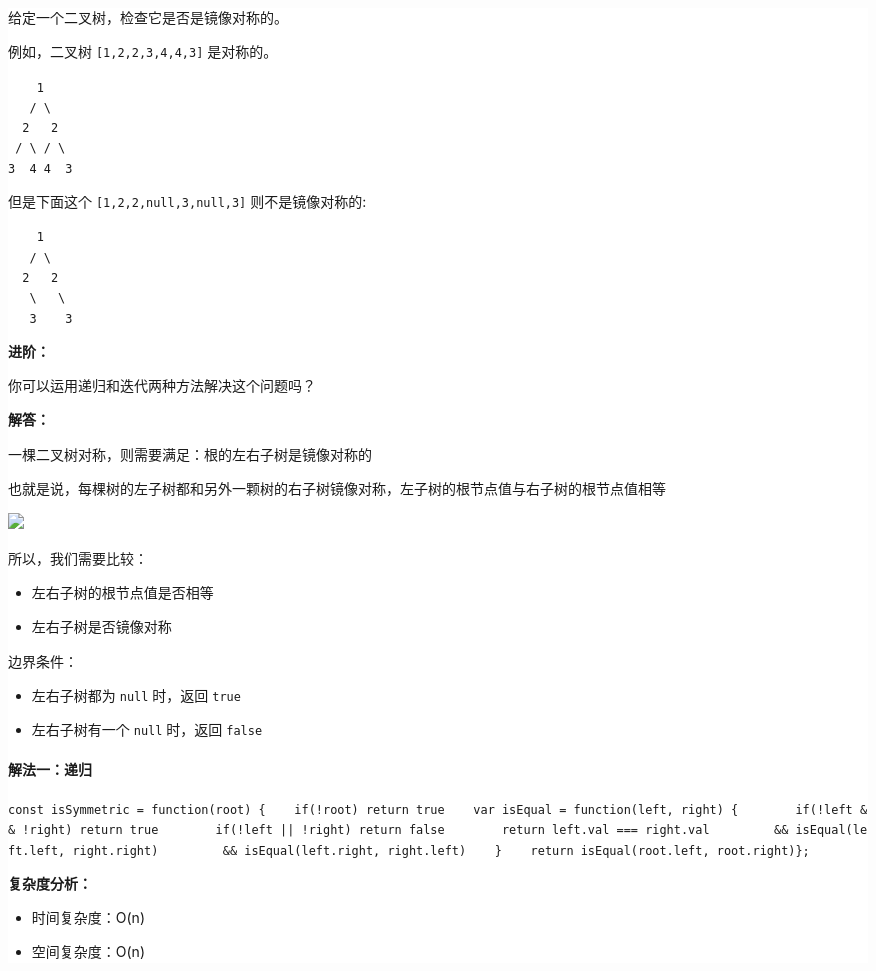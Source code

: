 给定一个二叉树，检查它是否是镜像对称的。

例如，二叉树 `[1,2,2,3,4,4,3]` 是对称的。

```
    1
   / \
  2   2
 / \ / \
3  4 4  3
```

但是下面这个 `[1,2,2,null,3,null,3]` 则不是镜像对称的:

```
    1
   / \
  2   2
   \   \
   3    3
```

**进阶：**

你可以运用递归和迭代两种方法解决这个问题吗？

**解答：**

一棵二叉树对称，则需要满足：根的左右子树是镜像对称的

也就是说，每棵树的左子树都和另外一颗树的右子树镜像对称，左子树的根节点值与右子树的根节点值相等

![](https://mmbiz.qpic.cn/mmbiz_png/bwG40XYiaOKkeAcq7DMpxvCDrsUJulZxFDry0IxgNibAu9b81l7XGy3oV6Y5tUvha0OJ7EBS49nk8lpxsvkAU8UQ/640?wx_fmt=png)

所以，我们需要比较：

*   左右子树的根节点值是否相等
    
*   左右子树是否镜像对称
    

边界条件：

*   左右子树都为 `null` 时，返回 `true`
    
*   左右子树有一个 `null` 时，返回 `false`
    

#### 解法一：递归

```
const isSymmetric = function(root) {    if(!root) return true    var isEqual = function(left, right) {        if(!left && !right) return true        if(!left || !right) return false        return left.val === right.val         && isEqual(left.left, right.right)         && isEqual(left.right, right.left)    }    return isEqual(root.left, root.right)};
```

**复杂度分析：**

*   时间复杂度：O(n)
    
*   空间复杂度：O(n)
    
